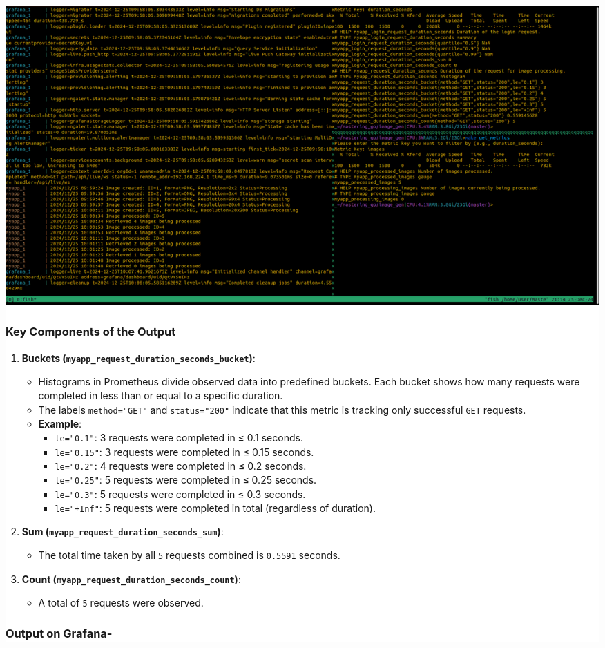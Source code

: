 ![cli](./assets/image_processing_metrics_cli.png)

### Key Components of the Output

1. **Buckets (`myapp_request_duration_seconds_bucket`)**:
   - Histograms in Prometheus divide observed data into predefined buckets. Each bucket shows how many requests were completed in less than or equal to a specific duration.
   - The labels `method="GET"` and `status="200"` indicate that this metric is tracking only successful `GET` requests.
   - **Example**:
     - `le="0.1"`: 3 requests were completed in ≤ 0.1 seconds.
     - `le="0.15"`: 3 requests were completed in ≤ 0.15 seconds.
     - `le="0.2"`: 4 requests were completed in ≤ 0.2 seconds.
     - `le="0.25"`: 5 requests were completed in ≤ 0.25 seconds.
     - `le="0.3"`: 5 requests were completed in ≤ 0.3 seconds.
     - `le="+Inf"`: 5 requests were completed in total (regardless of duration).

2. **Sum (`myapp_request_duration_seconds_sum`)**:
   - The total time taken by all `5` requests combined is `0.5591` seconds.

3. **Count (`myapp_request_duration_seconds_count`)**:
   - A total of `5` requests were observed.

### Output on Grafana-
